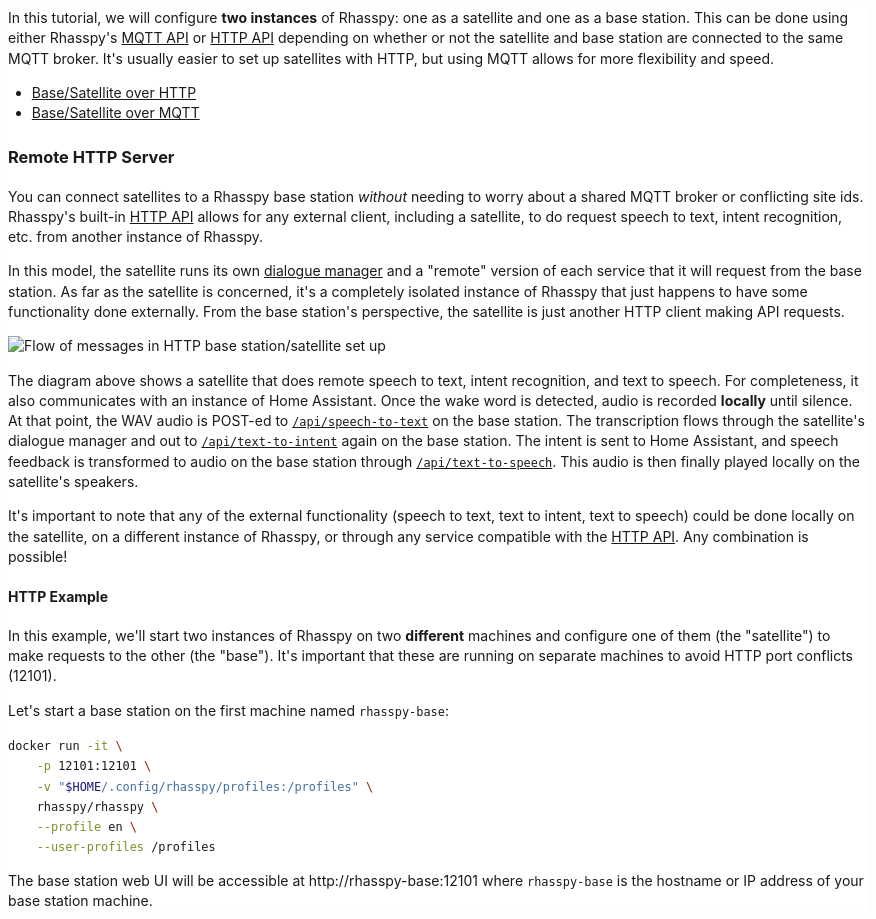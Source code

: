 In this tutorial, we will configure **two instances** of Rhasspy: one as a satellite and one as a base station. This can be done using either Rhasspy's [MQTT API](reference.md#mqtt-api) or [HTTP API](reference.md#http-api) depending on whether or not the satellite and base station are connected to the same MQTT broker. It's usually easier to set up satellites with HTTP, but using MQTT allows for more flexibility and speed.

* [Base/Satellite over HTTP](#remote-http-server)
* [Base/Satellite over MQTT](#shared-mqtt-broker)

### Remote HTTP Server

You can connect satellites to a Rhasspy base station *without* needing to worry about a shared MQTT broker or conflicting site ids. Rhasspy's built-in [HTTP API](reference.md#http-api) allows for any external client, including a satellite, to do request speech to text, intent recognition, etc. from another instance of Rhasspy.

In this model, the satellite runs its own [dialogue manager](services.md#dialogue-manager) and a "remote" version of each service that it will request from the base station. As far as the satellite is concerned, it's a completely isolated instance of Rhasspy that just happens to have some functionality done externally. From the base station's perspective, the satellite is just another HTTP client making API requests.

![Flow of messages in HTTP base station/satellite set up](img/master-satellite/http-flow.png)

The diagram above shows a satellite that does remote speech to text, intent recognition, and text to speech. For completeness, it also communicates with an instance of Home Assistant. Once the wake word is detected, audio is recorded **locally** until silence. At that point, the WAV audio is POST-ed to [`/api/speech-to-text`](reference.md#api_speech_to_text) on the base station. The transcription flows through the satellite's dialogue manager and out to [`/api/text-to-intent`](reference.md#api_text_to_intent) again on the base station. The intent is sent to Home Assistant, and speech feedback is transformed to audio on the base station through [`/api/text-to-speech`](reference.md#text_to_speech). This audio is then finally played locally on the satellite's speakers.

It's important to note that any of the external functionality (speech to text, text to intent, text to speech) could be done locally on the satellite, on a different instance of Rhasspy, or through any service compatible with the [HTTP API](reference.md#http-api). Any combination is possible!

#### HTTP Example

In this example, we'll start two instances of Rhasspy on two **different** machines and configure one of them (the "satellite") to make requests to the other (the "base"). It's important that these are running on separate machines to avoid HTTP port conflicts (12101).

Let's start a base station on the first machine named `rhasspy-base`:

```bash
docker run -it \
    -p 12101:12101 \
    -v "$HOME/.config/rhasspy/profiles:/profiles" \
    rhasspy/rhasspy \
    --profile en \
    --user-profiles /profiles
```

The base station web UI will be accessible at http://rhasspy-base:12101 where `rhasspy-base` is the hostname or IP address of your base station machine.
